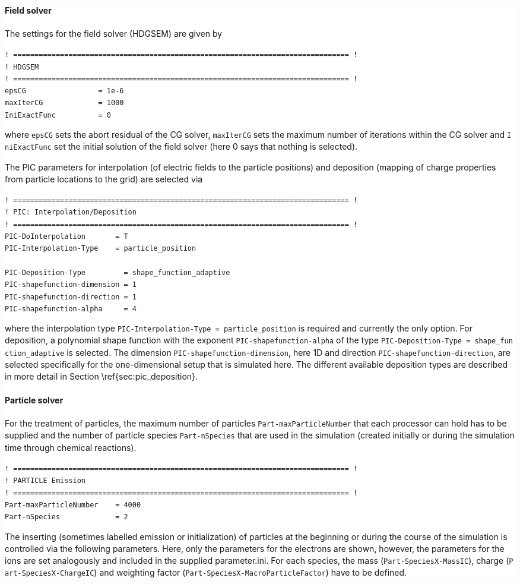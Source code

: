 #### Field solver

The settings for the field solver (HDGSEM) are given by

    ! =============================================================================== !
    ! HDGSEM
    ! =============================================================================== !
    epsCG                 = 1e-6
    maxIterCG             = 1000
    IniExactFunc          = 0

where `epsCG` sets the abort residual of the CG solver, `maxIterCG` sets the maximum number of iterations within the CG solver and
`IniExactFunc` set the initial solution of the field solver (here 0 says that nothing is selected).

The PIC parameters for interpolation (of electric fields to the particle positions) and deposition (mapping of charge properties
from particle locations to the grid) are selected via

    ! =============================================================================== !
    ! PIC: Interpolation/Deposition
    ! =============================================================================== !
    PIC-DoInterpolation       = T
    PIC-Interpolation-Type    = particle_position

    PIC-Deposition-Type         = shape_function_adaptive
    PIC-shapefunction-dimension = 1
    PIC-shapefunction-direction = 1
    PIC-shapefunction-alpha     = 4

where the interpolation type `PIC-Interpolation-Type = particle_position` is required and currently the only option. For deposition,
a polynomial shape function with the exponent `PIC-shapefunction-alpha` of the type `PIC-Deposition-Type = shape_function_adaptive` is
selected. The dimension `PIC-shapefunction-dimension`, here 1D and direction `PIC-shapefunction-direction`, are selected specifically
for the one-dimensional setup that is simulated here. The different available deposition types are described in more detail in Section \ref{sec:pic_deposition}.

#### Particle solver

For the treatment of particles, the maximum number of particles `Part-maxParticleNumber` that each processor can hold has to be supplied and
the number of particle species `Part-nSpecies` that are used in the simulation (created initially or during the simulation time
through chemical reactions).

    ! =============================================================================== !
    ! PARTICLE Emission
    ! =============================================================================== !
    Part-maxParticleNumber    = 4000
    Part-nSpecies             = 2

The inserting (sometimes labelled emission or initialization) of particles at the beginning or during the course of the simulation is controlled via the following parameters. Here, only
the parameters for the electrons are shown, however, the parameters for the ions are set analogously and included in the supplied parameter.ini.
For each species, the mass (`Part-SpeciesX-MassIC`), charge (`Part-SpeciesX-ChargeIC`) and weighting factor (`Part-SpeciesX-MacroParticleFactor`)
have to be defined.
